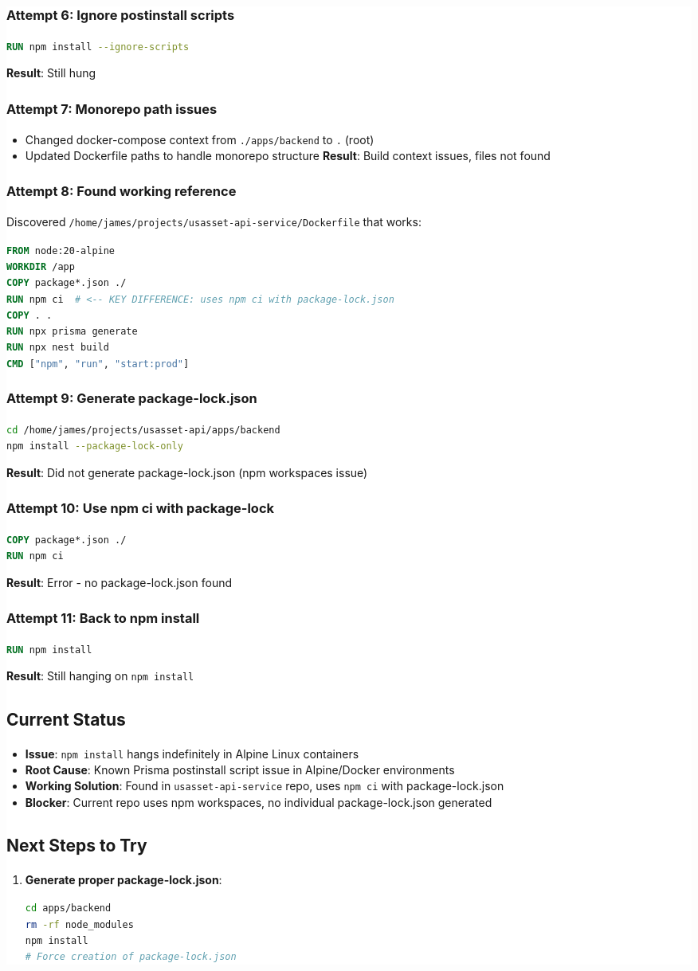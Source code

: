 ### Attempt 6: Ignore postinstall scripts
```dockerfile
RUN npm install --ignore-scripts
```
**Result**: Still hung

### Attempt 7: Monorepo path issues
- Changed docker-compose context from `./apps/backend` to `.` (root)
- Updated Dockerfile paths to handle monorepo structure
**Result**: Build context issues, files not found

### Attempt 8: Found working reference
Discovered `/home/james/projects/usasset-api-service/Dockerfile` that works:
```dockerfile
FROM node:20-alpine
WORKDIR /app
COPY package*.json ./
RUN npm ci  # <-- KEY DIFFERENCE: uses npm ci with package-lock.json
COPY . .
RUN npx prisma generate
RUN npx nest build
CMD ["npm", "run", "start:prod"]
```

### Attempt 9: Generate package-lock.json
```bash
cd /home/james/projects/usasset-api/apps/backend
npm install --package-lock-only
```
**Result**: Did not generate package-lock.json (npm workspaces issue)

### Attempt 10: Use npm ci with package-lock
```dockerfile
COPY package*.json ./
RUN npm ci
```
**Result**: Error - no package-lock.json found

### Attempt 11: Back to npm install
```dockerfile
RUN npm install
```
**Result**: Still hanging on `npm install`

## Current Status
- **Issue**: `npm install` hangs indefinitely in Alpine Linux containers
- **Root Cause**: Known Prisma postinstall script issue in Alpine/Docker environments
- **Working Solution**: Found in `usasset-api-service` repo, uses `npm ci` with package-lock.json
- **Blocker**: Current repo uses npm workspaces, no individual package-lock.json generated

## Next Steps to Try
1. **Generate proper package-lock.json**:
   ```bash
   cd apps/backend
   rm -rf node_modules
   npm install
   # Force creation of package-lock.json
   ```
